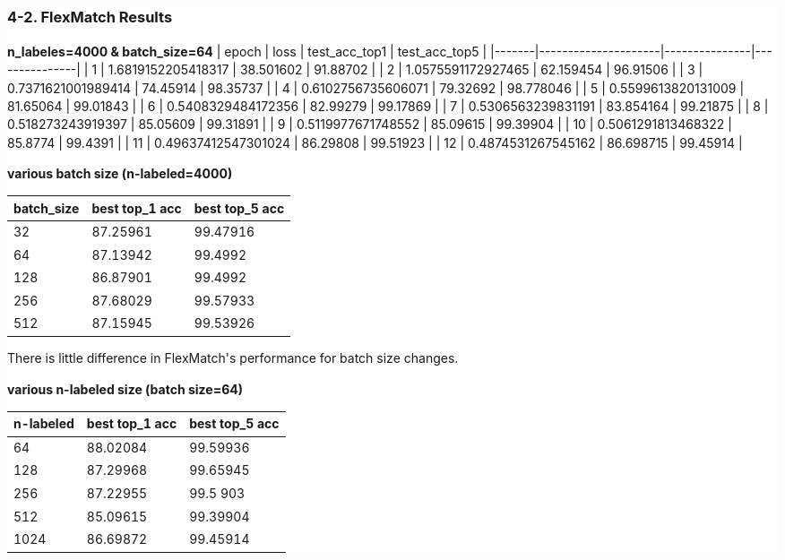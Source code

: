 ### 4-2. FlexMatch Results

**n_labeles=4000 & batch_size=64**
| epoch | loss                | test_acc_top1 | test_acc_top5 |
|-------|---------------------|---------------|---------------|
| 1     | 1.6819152205418317  | 38.501602     | 91.88702      |
| 2     | 1.0575591172927465  | 62.159454     | 96.91506      |
| 3     | 0.7371621001989414  | 74.45914      | 98.35737      |
| 4     | 0.6102756735606071  | 79.32692      | 98.778046     |
| 5     | 0.5599613820131009  | 81.65064      | 99.01843      |
| 6     | 0.5408329484172356  | 82.99279      | 99.17869      |
| 7     | 0.5306563239831191  | 83.854164     | 99.21875      |
| 8     | 0.518273243919397   | 85.05609      | 99.31891      |
| 9     | 0.5119977671748552  | 85.09615      | 99.39904      |
| 10    | 0.5061291813468322  | 85.8774       | 99.4391       |
| 11    | 0.49637412547301024 | 86.29808      | 99.51923      |
| 12    | 0.4874531267545162  | 86.698715     | 99.45914      |

**various batch size (n-labeled=4000)**

| batch_size | best top_1 acc  | best top_5 acc |
|------------|-----------------|----------------|
| 32         | 87.25961       | 99.47916      |
| 64         | 87.13942         | 99.4992      |
| 128        | 86.87901        |   99.4992    |
| 256        | 87.68029        | 99.57933     |
| 512        | 87.15945          | 99.53926      |

There is little difference in FlexMatch's performance for batch size changes.

**various n-labeled size (batch size=64)**

| n-labeled | best top_1 acc  | best top_5 acc |
|------------|-----------------|----------------|
| 64         | 88.02084       | 99.59936          |
| 128        | 87.29968        | 99.65945          |
| 256        | 87.22955  | 99.5 903    |
| 512        | 85.09615        | 99.39904          |
| 1024       | 86.69872          | 99.45914          |
